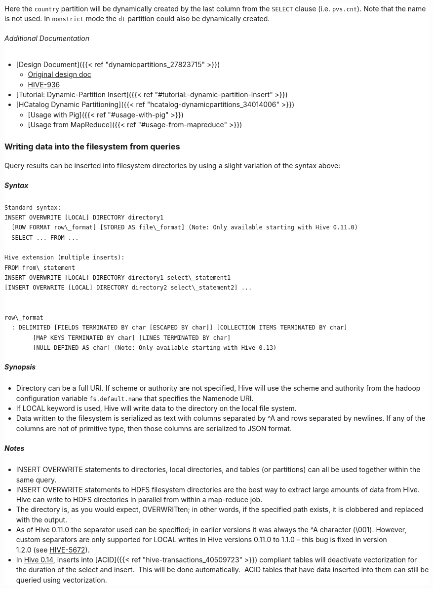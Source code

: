 Here the `country` partition will be dynamically created by the last column from the `SELECT` clause (i.e. `pvs.cnt`). Note that the name is not used. In `nonstrict` mode the `dt` partition could also be dynamically created.

###### Additional Documentation

* [Design Document]({{< ref "dynamicpartitions_27823715" >}})
  + [Original design doc](https://issues.apache.org/jira/secure/attachment/12437909/dp_design.txt)
  + [HIVE-936](https://issues.apache.org/jira/browse/HIVE-936)
* [Tutorial: Dynamic-Partition Insert]({{< ref "#tutorial:-dynamic-partition-insert" >}})
* [HCatalog Dynamic Partitioning]({{< ref "hcatalog-dynamicpartitions_34014006" >}})
  + [Usage with Pig]({{< ref "#usage-with-pig" >}})
  + [Usage from MapReduce]({{< ref "#usage-from-mapreduce" >}})

### Writing data into the filesystem from queries

Query results can be inserted into filesystem directories by using a slight variation of the syntax above:

##### Syntax

```
Standard syntax:
INSERT OVERWRITE [LOCAL] DIRECTORY directory1
  [ROW FORMAT row\_format] [STORED AS file\_format] (Note: Only available starting with Hive 0.11.0)
  SELECT ... FROM ...

Hive extension (multiple inserts):
FROM from\_statement
INSERT OVERWRITE [LOCAL] DIRECTORY directory1 select\_statement1
[INSERT OVERWRITE [LOCAL] DIRECTORY directory2 select\_statement2] ...

 
row\_format
  : DELIMITED [FIELDS TERMINATED BY char [ESCAPED BY char]] [COLLECTION ITEMS TERMINATED BY char]
        [MAP KEYS TERMINATED BY char] [LINES TERMINATED BY char]
        [NULL DEFINED AS char] (Note: Only available starting with Hive 0.13)
```

##### Synopsis

* Directory can be a full URI. If scheme or authority are not specified, Hive will use the scheme and authority from the hadoop configuration variable `fs.default.name` that specifies the Namenode URI.
* If LOCAL keyword is used, Hive will write data to the directory on the local file system.
* Data written to the filesystem is serialized as text with columns separated by ^A and rows separated by newlines. If any of the columns are not of primitive type, then those columns are serialized to JSON format.

##### Notes

* INSERT OVERWRITE statements to directories, local directories, and tables (or partitions) can all be used together within the same query.
* INSERT OVERWRITE statements to HDFS filesystem directories are the best way to extract large amounts of data from Hive. Hive can write to HDFS directories in parallel from within a map-reduce job.
* The directory is, as you would expect, OVERWRITten; in other words, if the specified path exists, it is clobbered and replaced with the output.
* As of Hive [0.11.0](https://issues.apache.org/jira/browse/HIVE-3682) the separator used can be specified; in earlier versions it was always the ^A character (\001). However, custom separators are only supported for LOCAL writes in Hive versions 0.11.0 to 1.1.0 – this bug is fixed in version 1.2.0 (see [HIVE-5672](https://issues.apache.org/jira/browse/HIVE-5672)).
* In [Hive 0.14](https://issues.apache.org/jira/browse/HIVE-5317), inserts into [ACID]({{< ref "hive-transactions_40509723" >}}) compliant tables will deactivate vectorization for the duration of the select and insert.  This will be done automatically.  ACID tables that have data inserted into them can still be queried using vectorization.

